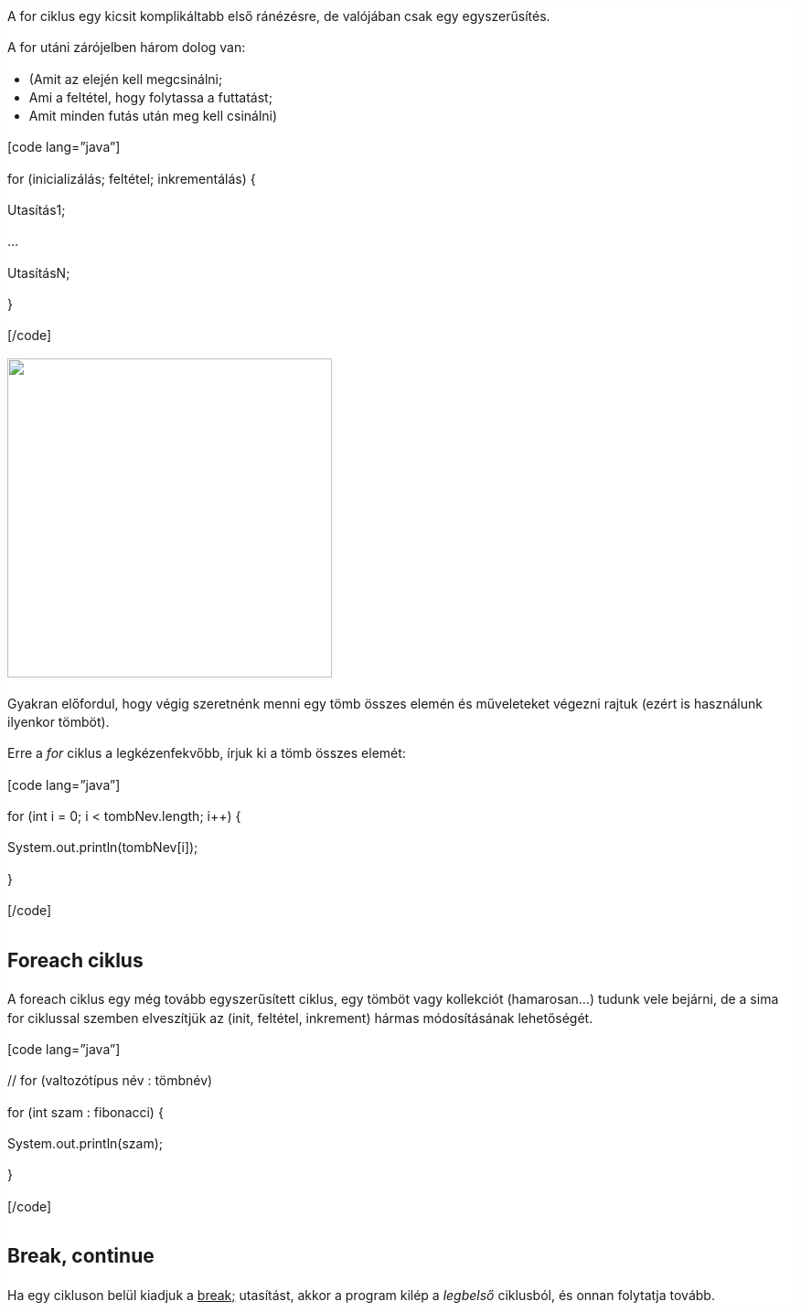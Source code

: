 A for ciklus egy kicsit komplikáltabb első ránézésre, de valójában csak egy egyszerűsítés.

A for utáni zárójelben három dolog van:

  * (Amit az elején kell megcsinálni;
  * Ami a feltétel, hogy folytassa a futtatást;
  * Amit minden futás után meg kell csinálni)

[code lang=&#8221;java&#8221;]
  
for (inicializálás; feltétel; inkrementálás) {
      
Utasítás1;
      
…
      
UtasításN;
  
}
  
[/code]

[<img class="aligncenter " src="//dawars.me/wp-content/uploads/2016/10/4_for_loop.png" alt="" width="355" height="349" />](https://dawars.me/wp-content/uploads/2016/10/4_for_loop.png)

Gyakran előfordul, hogy végig szeretnénk menni egy tömb összes elemén és műveleteket végezni rajtuk (ezért is használunk ilyenkor tömböt).

Erre a _for_ ciklus a legkézenfekvőbb, írjuk ki a tömb összes elemét:

[code lang=&#8221;java&#8221;]
  
for (int i = 0; i < tombNev.length; i++) {
      
System.out.println(tombNev[i]);
  
}
  
[/code]

## Foreach ciklus

A foreach ciklus egy még tovább egyszerűsített ciklus, egy tömböt vagy kollekciót (hamarosan&#8230;) tudunk vele bejárni, de a sima for ciklussal szemben elveszítjük az (init, feltétel, inkrement) hármas módosításának lehetőségét.

[code lang=&#8221;java&#8221;]
  
// for (valtozótípus név : tömbnév)
  
for (int szam : fibonacci) {
      
System.out.println(szam);
  
}
  
[/code]

## Break, continue

Ha egy cikluson belül kiadjuk a <span style="text-decoration: underline;">break;</span> utasítást, akkor a program kilép a _legbelső_ ciklusból, és onnan folytatja tovább.
